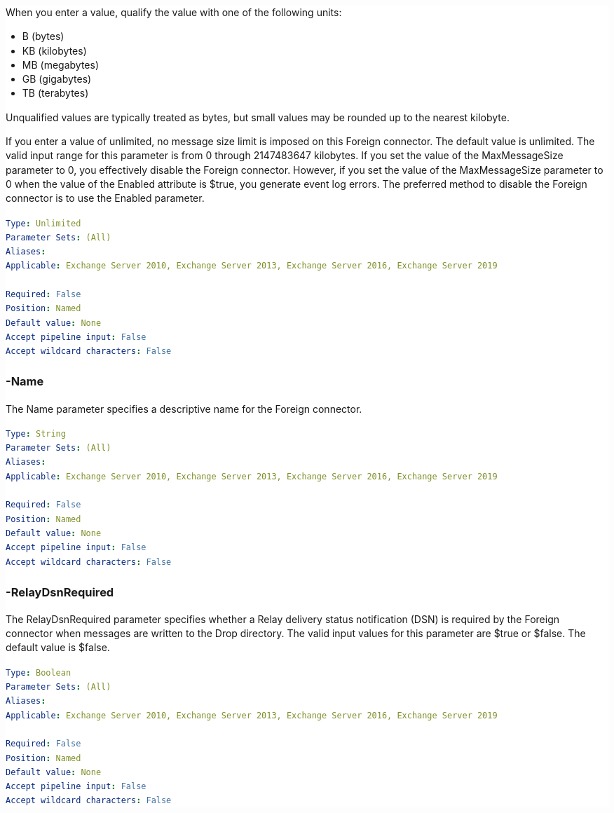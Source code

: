 When you enter a value, qualify the value with one of the following units:

- B (bytes)
- KB (kilobytes)
- MB (megabytes)
- GB (gigabytes)
- TB (terabytes)

Unqualified values are typically treated as bytes, but small values may be rounded up to the nearest kilobyte.

If you enter a value of unlimited, no message size limit is imposed on this Foreign connector. The default value is unlimited. The valid input range for this parameter is from 0 through 2147483647 kilobytes. If you set the value of the MaxMessageSize parameter to 0, you effectively disable the Foreign connector. However, if you set the value of the MaxMessageSize parameter to 0 when the value of the Enabled attribute is $true, you generate event log errors. The preferred method to disable the Foreign connector is to use the Enabled parameter.

```yaml
Type: Unlimited
Parameter Sets: (All)
Aliases:
Applicable: Exchange Server 2010, Exchange Server 2013, Exchange Server 2016, Exchange Server 2019

Required: False
Position: Named
Default value: None
Accept pipeline input: False
Accept wildcard characters: False
```

### -Name
The Name parameter specifies a descriptive name for the Foreign connector.

```yaml
Type: String
Parameter Sets: (All)
Aliases:
Applicable: Exchange Server 2010, Exchange Server 2013, Exchange Server 2016, Exchange Server 2019

Required: False
Position: Named
Default value: None
Accept pipeline input: False
Accept wildcard characters: False
```

### -RelayDsnRequired
The RelayDsnRequired parameter specifies whether a Relay delivery status notification (DSN) is required by the Foreign connector when messages are written to the Drop directory. The valid input values for this parameter are $true or $false. The default value is $false.

```yaml
Type: Boolean
Parameter Sets: (All)
Aliases:
Applicable: Exchange Server 2010, Exchange Server 2013, Exchange Server 2016, Exchange Server 2019

Required: False
Position: Named
Default value: None
Accept pipeline input: False
Accept wildcard characters: False
```
